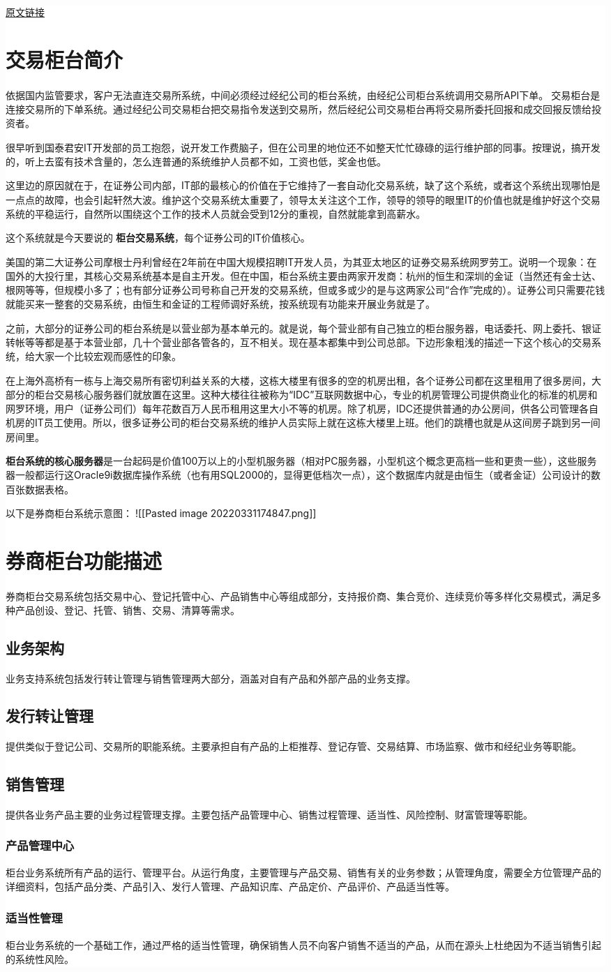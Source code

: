 [原文链接](https://zhuanlan.zhihu.com/p/434112137)

# 交易柜台简介
依据国内监管要求，客户无法直连交易所系统，中间必须经过经纪公司的柜台系统，由经纪公司柜台系统调用交易所API下单。
交易柜台是连接交易所的下单系统。通过经纪公司交易柜台把交易指令发送到交易所，然后经纪公司交易柜台再将交易所委托回报和成交回报反馈给投资者。

很早听到国泰君安IT开发部的员工抱怨，说开发工作费脑子，但在公司里的地位还不如整天忙忙碌碌的运行维护部的同事。按理说，搞开发的，听上去蛮有技术含量的，怎么连普通的系统维护人员都不如，工资也低，奖金也低。

这里边的原因就在于，在证券公司内部，IT部的最核心的价值在于它维持了一套自动化交易系统，缺了这个系统，或者这个系统出现哪怕是一点点的故障，也会引起轩然大波。维护这个交易系统太重要了，领导太关注这个工作，领导的领导的眼里IT的价值也就是维护好这个交易系统的平稳运行，自然所以围绕这个工作的技术人员就会受到12分的重视，自然就能拿到高薪水。

这个系统就是今天要说的 **柜台交易系统**，每个证券公司的IT价值核心。

美国的第二大证券公司摩根士丹利曾经在2年前在中国大规模招聘IT开发人员，为其亚太地区的证券交易系统网罗劳工。说明一个现象：在国外的大投行里，其核心交易系统基本是自主开发。但在中国，柜台系统主要由两家开发商：杭州的恒生和深圳的金证（当然还有金士达、根网等等，但规模小多了；也有部分证券公司号称自己开发的交易系统，但或多或少的是与这两家公司“合作”完成的）。证券公司只需要花钱就能买来一整套的交易系统，由恒生和金证的工程师调好系统，按系统现有功能来开展业务就是了。

之前，大部分的证券公司的柜台系统是以营业部为基本单元的。就是说，每个营业部有自己独立的柜台服务器，电话委托、网上委托、银证转帐等等都是基于本营业部，几十个营业部各管各的，互不相关。现在基本都集中到公司总部。下边形象粗浅的描述一下这个核心的交易系统，给大家一个比较宏观而感性的印象。

在上海外高桥有一栋与上海交易所有密切利益关系的大楼，这栋大楼里有很多的空的机房出租，各个证券公司都在这里租用了很多房间，大部分的柜台交易核心服务器们就放置在这里。这种大楼往往被称为“IDC”互联网数据中心，专业的机房管理公司提供商业化的标准的机房和网罗环境，用户（证券公司们）每年花数百万人民币租用这里大小不等的机房。除了机房，IDC还提供普通的办公房间，供各公司管理各自机房的IT员工使用。所以，很多证券公司的柜台交易系统的维护人员实际上就在这栋大楼里上班。他们的跳槽也就是从这间房子跳到另一间房间里。

**柜台系统的核心服务器**是一台起码是价值100万以上的小型机服务器（相对PC服务器，小型机这个概念更高档一些和更贵一些），这些服务器一般都运行这Oracle9i数据库操作系统（也有用SQL2000的，显得更低档次一点），这个数据库内就是由恒生（或者金证）公司设计的数百张数据表格。

以下是券商柜台系统示意图：
![[Pasted image 20220331174847.png]]
# 券商柜台功能描述
券商柜台交易系统包括交易中心、登记托管中心、产品销售中心等组成部分，支持报价商、集合竞价、连续竞价等多样化交易模式，满足多种产品创设、登记、托管、销售、交易、清算等需求。

## 业务架构
业务支持系统包括发行转让管理与销售管理两大部分，涵盖对自有产品和外部产品的业务支撑。

## 发行转让管理
提供类似于登记公司、交易所的职能系统。主要承担自有产品的上柜推荐、登记存管、交易结算、市场监察、做市和经纪业务等职能。

## 销售管理
提供各业务产品主要的业务过程管理支撑。主要包括产品管理中心、销售过程管理、适当性、风险控制、财富管理等职能。

### 产品管理中心
柜台业务系统所有产品的运行、管理平台。从运行角度，主要管理与产品交易、销售有关的业务参数；从管理角度，需要全方位管理产品的详细资料，包括产品分类、产品引入、发行人管理、产品知识库、产品定价、产品评价、产品适当性等。

### 适当性管理
柜台业务系统的一个基础工作，通过严格的适当性管理，确保销售人员不向客户销售不适当的产品，从而在源头上杜绝因为不适当销售引起的系统性风险。
